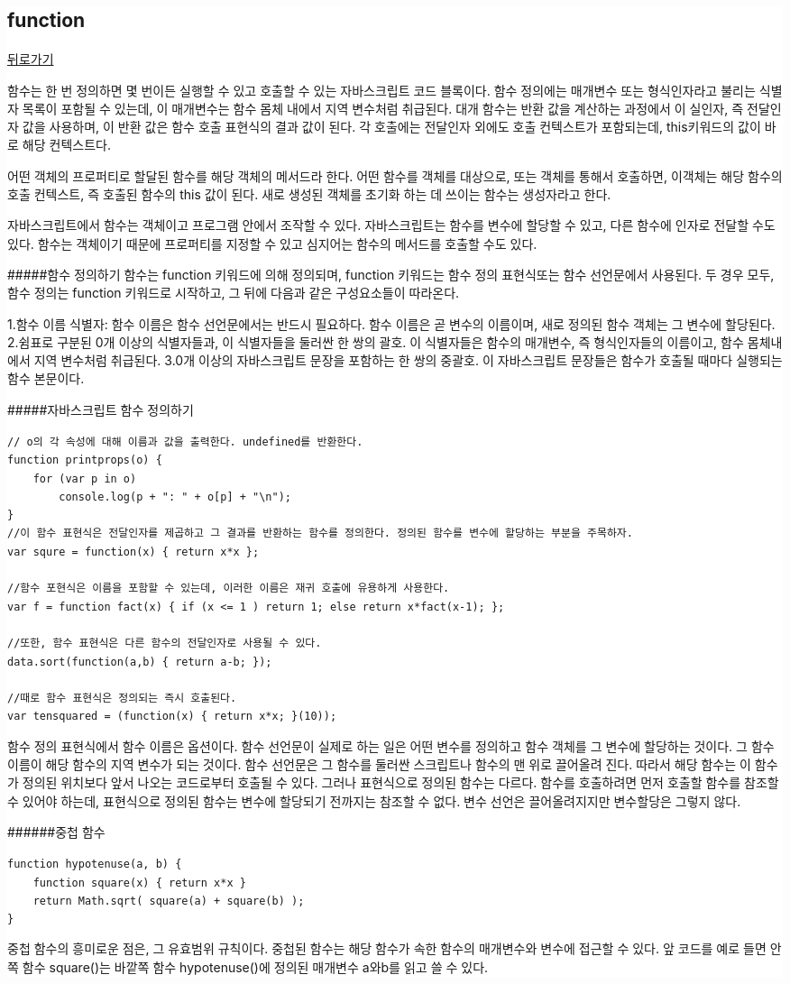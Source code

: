 ## function

[뒤로가기](/javascript/README.md)

함수는 한 번 정의하면 몇 번이든 실행할 수 있고 호출할 수 있는 자바스크립트 코드 블록이다.
함수 정의에는 매개변수 또는 형식인자라고 불리는 식별자 목록이 포함될 수 있는데, 이 매개변수는 함수 몸체 내에서 지역 변수처럼 취급된다.
대개 함수는 반환 값을 계산하는 과정에서 이 실인자, 즉 전달인자 값을 사용하며, 이 반환 값은 함수 호출 표현식의 결과 값이 된다. 각 호출에는 전달인자 외에도 호출 컨텍스트가 포함되는데, this키워드의 값이 바로 해당 컨텍스트다.

어떤 객체의 프로퍼티로 할달된 함수를 해당 객체의 메서드라 한다.
어떤 함수를 객체를 대상으로, 또는 객체를 통해서 호출하면, 이객체는 해당 함수의 호출 컨텍스트, 즉 호출된 함수의 this 값이 된다. 새로 생성된 객체를 초기화 하는 데 쓰이는 함수는 생성자라고 한다.

자바스크립트에서 함수는 객체이고 프로그램 안에서 조작할 수 있다.
자바스크립트는 함수를 변수에 할당할 수 있고, 다른 함수에 인자로 전달할 수도 있다. 함수는 객체이기 때문에 프로퍼티를 지정할 수 있고 심지어는 함수의 메서드를 호출할 수도 있다.

#####함수 정의하기
함수는 function 키워드에 의해 정의되며, function 키워드는 함수 정의 표현식또는 함수 선언문에서 사용된다. 두 경우 모두, 함수 정의는 function 키워드로 시작하고, 그 뒤에 다음과 같은 구성요소들이 따라온다.

1.함수 이름 식별자: 함수 이름은 함수 선언문에서는 반드시 필요하다. 함수 이름은 곧 변수의 이름이며, 새로 정의된 함수 객체는 그 변수에 할당된다.
2.쉼표로 구분된 0개 이상의 식별자들과, 이 식별자들을 둘러싼 한 쌍의 괄호. 이 식별자들은 함수의 매개변수, 즉 형식인자들의 이름이고, 함수 몸체내에서 지역 변수처럼 취급된다.
3.0개 이상의 자바스크립트 문장을 포함하는 한 쌍의 중괄호. 이 자바스크립트 문장들은 함수가 호출될 때마다 실행되는 함수 본문이다.

#####자바스크립트 함수 정의하기
```
// o의 각 속성에 대해 이름과 값을 출력한다. undefined를 반환한다.
function printprops(o) {
	for (var p in o)
    	console.log(p + ": " + o[p] + "\n");
}
//이 함수 표현식은 전달인자를 제곱하고 그 결과를 반환하는 함수를 정의한다. 정의된 함수를 변수에 할당하는 부분을 주목하자.
var squre = function(x) { return x*x };

//함수 포현식은 이름을 포함할 수 있는데, 이러한 이름은 재귀 호출에 유용하게 사용한다.
var f = function fact(x) { if (x <= 1 ) return 1; else return x*fact(x-1); };

//또한, 함수 표현식은 다른 함수의 전달인자로 사용될 수 있다.
data.sort(function(a,b) { return a-b; });

//때로 함수 표현식은 정의되는 즉시 호출된다.
var tensquared = (function(x) { return x*x; }(10));
```

함수 정의 표현식에서 함수 이름은 옵션이다. 함수 선언문이 실제로 하는 일은 어떤 변수를 정의하고 함수 객체를 그 변수에 할당하는 것이다. 
그 함수 이름이 해당 함수의 지역 변수가 되는 것이다. 
함수 선언문은 그 함수를 둘러싼 스크립트나 함수의 맨 위로 끌어올려 진다. 따라서 해당 함수는 이 함수가 정의된 위치보다 앞서 나오는 코드로부터 호출될 수 있다. 그러나 표현식으로 정의된 함수는 다르다. 함수를 호출하려면 먼저 호출할 함수를 참조할 수 있어야 하는데, 표현식으로 정의된 함수는 변수에 할당되기 전까지는 참조할 수 없다. 변수 선언은 끌어올려지지만 변수할당은 그렇지 않다.

######중첩 함수
```
function hypotenuse(a, b) {
	function square(x) { return x*x }
    return Math.sqrt( square(a) + square(b) );
}
```
중첩 함수의 흥미로운 점은, 그 유효범위 규칙이다. 중첩된 함수는 해당 함수가 속한 함수의 매개변수와 변수에 접근할 수 있다. 앞 코드를 예로 들면 안쪽 함수 square()는 바깥쪽 함수 hypotenuse()에 정의된 매개변수 a와b를 읽고 쓸 수 있다.
